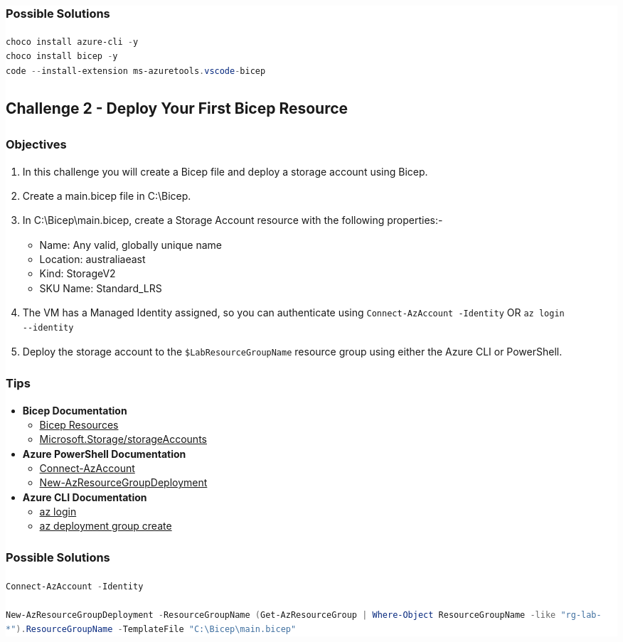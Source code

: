 ### Possible Solutions

```powershell
choco install azure-cli -y
choco install bicep -y
code --install-extension ms-azuretools.vscode-bicep
```

## Challenge 2 - Deploy Your First Bicep Resource

### Objectives

1. In this challenge you will create a Bicep file and deploy a storage account using Bicep.
1. Create a main.bicep file in C:\Bicep.
1. In C:\Bicep\main.bicep, create a Storage Account resource with the following properties:- 
    - Name: Any valid, globally unique name
    - Location: australiaeast
    - Kind: StorageV2
    - SKU Name: Standard_LRS

1. The VM has a Managed Identity assigned, so you can authenticate using <code>Connect-AzAccount -Identity</code> OR <code>az login --identity</code>
1. Deploy the storage account to the <code>$LabResourceGroupName</code> resource group using either the Azure CLI or PowerShell.

### Tips

- **Bicep Documentation**
    - [Bicep Resources](https://learn.microsoft.com/en-us/azure/azure-resource-manager/bicep/file#resources)
    - [Microsoft.Storage/storageAccounts](https://learn.microsoft.com/en-us/azure/templates/microsoft.storage/storageaccounts?pivots=deployment-language-bicep)
- **Azure PowerShell Documentation**
    - [Connect-AzAccount](https://learn.microsoft.com/en-us/powershell/module/az.accounts/connect-azaccount)
    - [New-AzResourceGroupDeployment](https://learn.microsoft.com/en-us/powershell/module/az.resources/new-azresourcegroupdeployment)
- **Azure CLI Documentation**
    - [az login](https://learn.microsoft.com/en-us/cli/azure/authenticate-azure-cli-interactively)
    - [az deployment group create](https://learn.microsoft.com/en-us/cli/azure/deployment/group?view=azure-cli-latest#az-deployment-group-create)

### Possible Solutions

```powershell
Connect-AzAccount -Identity

New-AzResourceGroupDeployment -ResourceGroupName (Get-AzResourceGroup | Where-Object ResourceGroupName -like "rg-lab-*").ResourceGroupName -TemplateFile "C:\Bicep\main.bicep"

```
